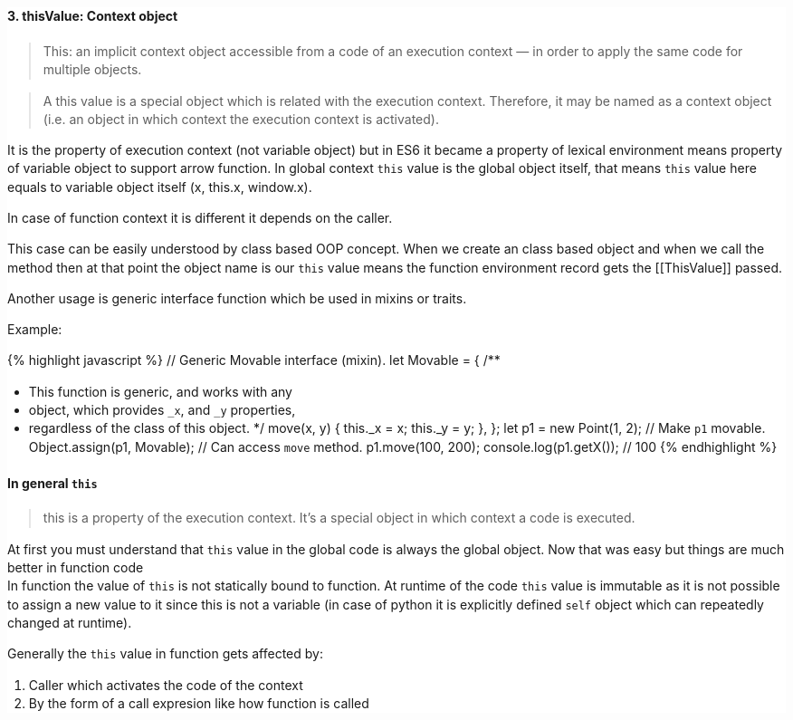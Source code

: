 #### 3. thisValue: Context object

> This: an implicit context object accessible from a code of an execution context — in order to apply the same code for multiple objects.

> A this value is a special object which is related with the execution context. Therefore, it may be named as a context object (i.e. an object in which context the execution context is activated).

It is the property of execution context (not variable object) but in ES6 it became a property of lexical environment means property of variable object to support arrow function. In global context `this` value is the global object itself, that means `this` value here equals to variable object itself (x, this.x, window.x).

In case of function context it is different it depends on the caller.

This case can be easily understood by class based OOP concept. When we create an class based object and when we call the method then at that point the object name is our `this` value means the function environment record gets the [[ThisValue]] passed.

Another usage is generic interface function which be used in mixins or traits.

Example:

{% highlight javascript %}
// Generic Movable interface (mixin).
let Movable = {
  /**
   * This function is generic, and works with any
   * object, which provides `_x`, and `_y` properties,
   * regardless of the class of this object.
   */
  move(x, y) {
    this._x = x;
    this._y = y;
  },
};
let p1 = new Point(1, 2);
// Make `p1` movable.
Object.assign(p1, Movable);
// Can access `move` method.
p1.move(100, 200);
console.log(p1.getX()); // 100
{% endhighlight %}

#### In general `this`

> this is a property of the execution context. It’s a special object in which context a code is executed.

At first you must understand that `this` value in the global code is always the global object. Now that was easy but things are much better in function code<br>
In function the value of `this` is not statically bound to function. At runtime of the code `this` value is immutable as it is not possible to assign a new value to it since this is not a variable (in case of python it is explicitly defined `self` object which can repeatedly changed at runtime).

Generally the `this` value in function gets affected by:
1. Caller which activates the code of the context
2. By the form of a call expresion like how function is called
